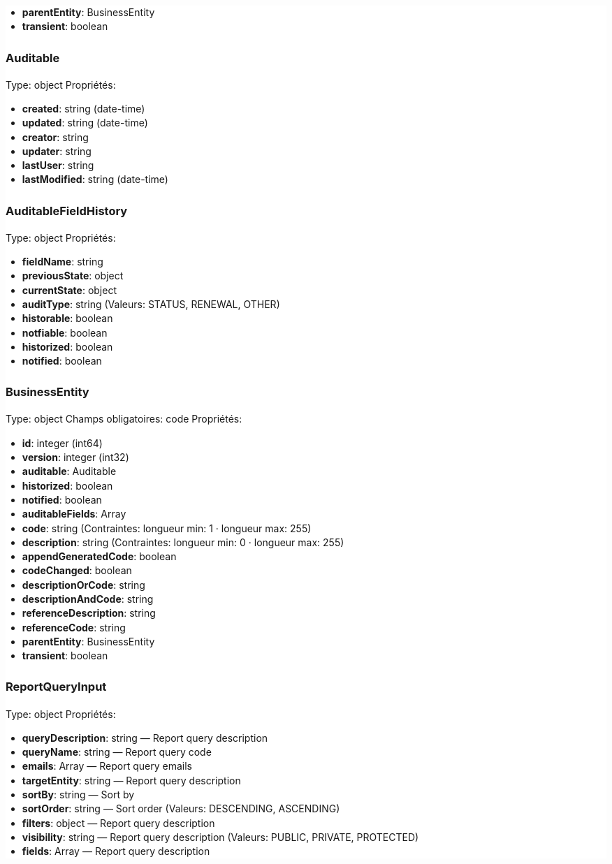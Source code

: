 - **parentEntity**: BusinessEntity
- **transient**: boolean

### Auditable
Type: object
Propriétés:
- **created**: string (date-time)
- **updated**: string (date-time)
- **creator**: string
- **updater**: string
- **lastUser**: string
- **lastModified**: string (date-time)

### AuditableFieldHistory
Type: object
Propriétés:
- **fieldName**: string
- **previousState**: object
- **currentState**: object
- **auditType**: string (Valeurs: STATUS, RENEWAL, OTHER)
- **historable**: boolean
- **notfiable**: boolean
- **historized**: boolean
- **notified**: boolean

### BusinessEntity
Type: object
Champs obligatoires: code
Propriétés:
- **id**: integer (int64)
- **version**: integer (int32)
- **auditable**: Auditable
- **historized**: boolean
- **notified**: boolean
- **auditableFields**: Array<AuditableFieldHistory>
- **code**: string (Contraintes: longueur min: 1 · longueur max: 255)
- **description**: string (Contraintes: longueur min: 0 · longueur max: 255)
- **appendGeneratedCode**: boolean
- **codeChanged**: boolean
- **descriptionOrCode**: string
- **descriptionAndCode**: string
- **referenceDescription**: string
- **referenceCode**: string
- **parentEntity**: BusinessEntity
- **transient**: boolean

### ReportQueryInput
Type: object
Propriétés:
- **queryDescription**: string — Report query description
- **queryName**: string — Report query code
- **emails**: Array<string> — Report query emails
- **targetEntity**: string — Report query description
- **sortBy**: string — Sort by
- **sortOrder**: string — Sort order (Valeurs: DESCENDING, ASCENDING)
- **filters**: object — Report query description
- **visibility**: string — Report query description (Valeurs: PUBLIC, PRIVATE, PROTECTED)
- **fields**: Array<string> — Report query description
